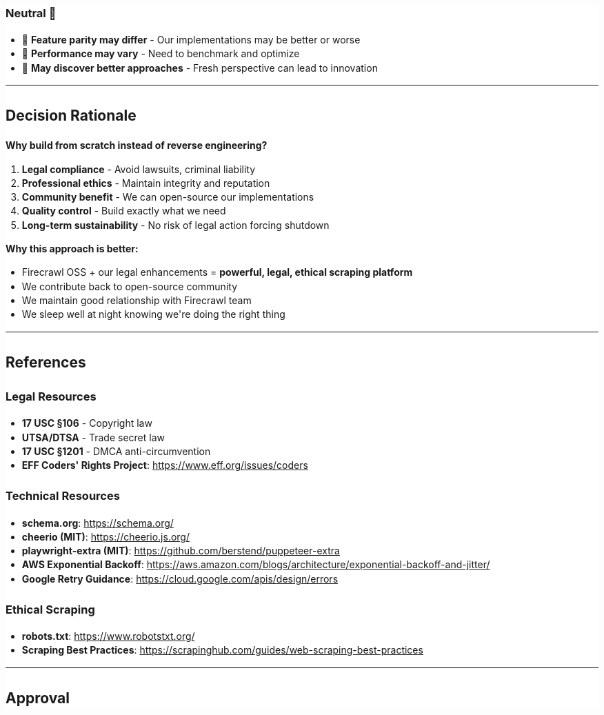 ### Neutral 🤝

- 🤝 **Feature parity may differ** - Our implementations may be better or worse
- 🤝 **Performance may vary** - Need to benchmark and optimize
- 🤝 **May discover better approaches** - Fresh perspective can lead to innovation

---

## Decision Rationale

**Why build from scratch instead of reverse engineering?**

1. **Legal compliance** - Avoid lawsuits, criminal liability
2. **Professional ethics** - Maintain integrity and reputation
3. **Community benefit** - We can open-source our implementations
4. **Quality control** - Build exactly what we need
5. **Long-term sustainability** - No risk of legal action forcing shutdown

**Why this approach is better:**

- Firecrawl OSS + our legal enhancements = **powerful, legal, ethical scraping platform**
- We contribute back to open-source community
- We maintain good relationship with Firecrawl team
- We sleep well at night knowing we're doing the right thing

---

## References

### Legal Resources

- **17 USC §106** - Copyright law
- **UTSA/DTSA** - Trade secret law
- **17 USC §1201** - DMCA anti-circumvention
- **EFF Coders' Rights Project**: https://www.eff.org/issues/coders

### Technical Resources

- **schema.org**: https://schema.org/
- **cheerio (MIT)**: https://cheerio.js.org/
- **playwright-extra (MIT)**: https://github.com/berstend/puppeteer-extra
- **AWS Exponential Backoff**: https://aws.amazon.com/blogs/architecture/exponential-backoff-and-jitter/
- **Google Retry Guidance**: https://cloud.google.com/apis/design/errors

### Ethical Scraping

- **robots.txt**: https://www.robotstxt.org/
- **Scraping Best Practices**: https://scrapinghub.com/guides/web-scraping-best-practices

---

## Approval

